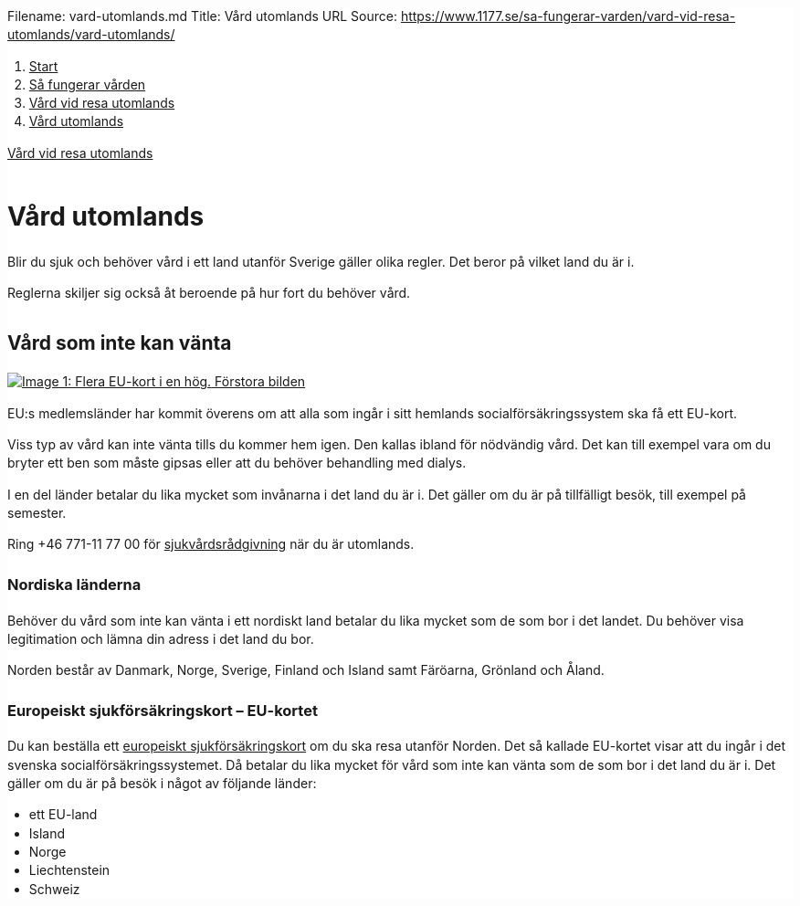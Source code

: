 Filename: vard-utomlands.md
Title: Vård utomlands
URL Source: https://www.1177.se/sa-fungerar-varden/vard-vid-resa-utomlands/vard-utomlands/

1.  [Start](https://www.1177.se/)
2.  [Så fungerar vården](https://www.1177.se/sa-fungerar-varden/)
3.  [Vård vid resa utomlands](https://www.1177.se/sa-fungerar-varden/vard-vid-resa-utomlands/)
4.  [Vård utomlands](https://www.1177.se/sa-fungerar-varden/vard-vid-resa-utomlands/vard-utomlands/)

[Vård vid resa utomlands](https://www.1177.se/sa-fungerar-varden/vard-vid-resa-utomlands/)

Vård utomlands
==============

Blir du sjuk och behöver vård i ett land utanför Sverige gäller olika regler. Det beror på vilket land du är i.

Reglerna skiljer sig också åt beroende på hur fort du behöver vård.

Vård som inte kan vänta
-----------------------

[![Image 1: Flera EU-kort i en hög. ](https://www.1177.se/globalassets/1177/nationell/media/fotografier/halsa/reserad-och-vaccinationer/eu-kort.jpg?saved=2021-05-27+02:24&preset=low-res) Förstora bilden](https://www.1177.se/globalassets/1177/nationell/media/fotografier/halsa/reserad-och-vaccinationer/eu-kort.jpg?saved=2021-05-27+02:24)

EU:s medlemsländer har kommit överens om att alla som ingår i sitt hemlands socialförsäkringssystem ska få ett EU-kort.

Viss typ av vård kan inte vänta tills du kommer hem igen. Den kallas ibland för nödvändig vård. Det kan till exempel vara om du bryter ett ben som måste gipsas eller att du behöver behandling med dialys.

I en del länder betalar du lika mycket som invånarna i det land du är i. Det gäller om du är på tillfälligt besök, till exempel på semester.

Ring +46 771-11 77 00 för [sjukvårdsrådgivning](https://www.1177.se/om-1177/nar-du-ringer-1177/nar-du-ringer-1177/) när du är utomlands.

### Nordiska länderna

Behöver du vård som inte kan vänta i ett nordiskt land betalar du lika mycket som de som bor i det landet. Du behöver visa legitimation och lämna din adress i det land du bor.

Norden består av Danmark, Norge, Sverige, Finland och Island samt Färöarna, Grönland och Åland.

### Europeiskt sjukförsäkringskort – EU-kortet

Du kan beställa ett [europeiskt sjukförsäkringskort](https://www.1177.se/lankbiblioteket/nationella-lankar/e/europeiska-kommissionen/europeiska-sjukforsakringskortet/) om du ska resa utanför Norden. Det så kallade EU-kortet visar att du ingår i det svenska socialförsäkringssystemet. Då betalar du lika mycket för vård som inte kan vänta som de som bor i det land du är i. Det gäller om du är på besök i något av följande länder:

*   ett EU-land
*   Island
*   Norge
*   Liechtenstein
*   Schweiz
